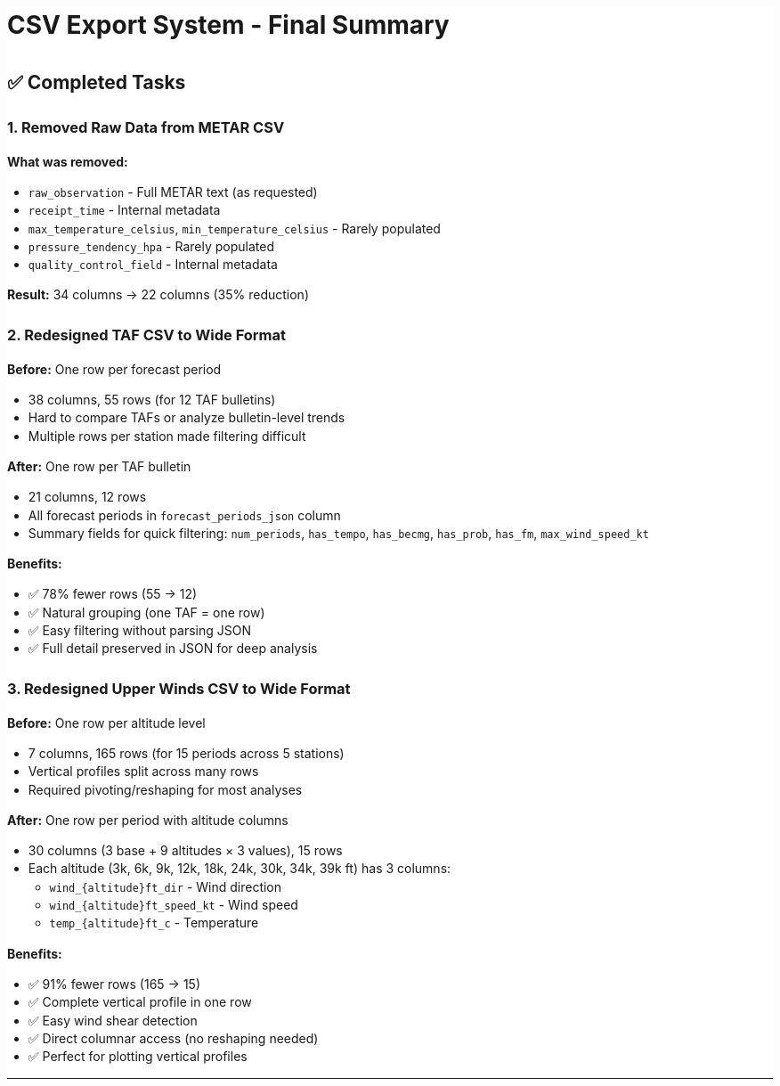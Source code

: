 # CSV Export System - Final Summary

## ✅ Completed Tasks

### 1. Removed Raw Data from METAR CSV
**What was removed:**
- `raw_observation` - Full METAR text (as requested)
- `receipt_time` - Internal metadata
- `max_temperature_celsius`, `min_temperature_celsius` - Rarely populated
- `pressure_tendency_hpa` - Rarely populated
- `quality_control_field` - Internal metadata

**Result:** 34 columns → 22 columns (35% reduction)

### 2. Redesigned TAF CSV to Wide Format
**Before:** One row per forecast period
- 38 columns, 55 rows (for 12 TAF bulletins)
- Hard to compare TAFs or analyze bulletin-level trends
- Multiple rows per station made filtering difficult

**After:** One row per TAF bulletin
- 21 columns, 12 rows
- All forecast periods in `forecast_periods_json` column
- Summary fields for quick filtering: `num_periods`, `has_tempo`, `has_becmg`, `has_prob`, `has_fm`, `max_wind_speed_kt`

**Benefits:**
- ✅ 78% fewer rows (55 → 12)
- ✅ Natural grouping (one TAF = one row)
- ✅ Easy filtering without parsing JSON
- ✅ Full detail preserved in JSON for deep analysis

### 3. Redesigned Upper Winds CSV to Wide Format
**Before:** One row per altitude level
- 7 columns, 165 rows (for 15 periods across 5 stations)
- Vertical profiles split across many rows
- Required pivoting/reshaping for most analyses

**After:** One row per period with altitude columns
- 30 columns (3 base + 9 altitudes × 3 values), 15 rows
- Each altitude (3k, 6k, 9k, 12k, 18k, 24k, 30k, 34k, 39k ft) has 3 columns:
  - `wind_{altitude}ft_dir` - Wind direction
  - `wind_{altitude}ft_speed_kt` - Wind speed
  - `temp_{altitude}ft_c` - Temperature

**Benefits:**
- ✅ 91% fewer rows (165 → 15)
- ✅ Complete vertical profile in one row
- ✅ Easy wind shear detection
- ✅ Direct columnar access (no reshaping needed)
- ✅ Perfect for plotting vertical profiles

---